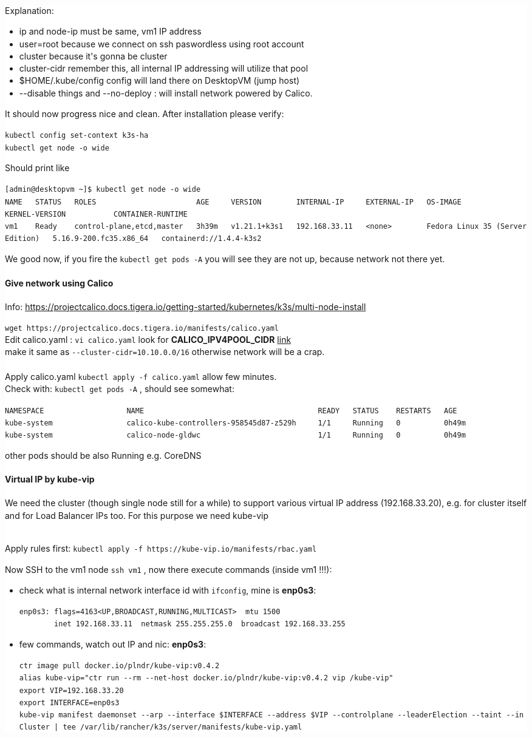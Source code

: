 Explanation:
- ip and node-ip must be same, vm1 IP address
- user=root because we connect on ssh paswordless using root account
- cluster because it's gonna be cluster
- cluster-cidr remember this, all internal IP addressing will utilize that pool
- $HOME/.kube/config config will land there on DesktopVM (jump host)
- --disable things and --no-deploy : will install network powered by Calico.

It should now progress nice and clean. After installation please verify:
```
kubectl config set-context k3s-ha
kubectl get node -o wide
```
Should print like
```
[admin@desktopvm ~]$ kubectl get node -o wide
NAME   STATUS   ROLES                       AGE     VERSION        INTERNAL-IP     EXTERNAL-IP   OS-IMAGE                           KERNEL-VERSION           CONTAINER-RUNTIME
vm1    Ready    control-plane,etcd,master   3h39m   v1.21.1+k3s1   192.168.33.11   <none>        Fedora Linux 35 (Server Edition)   5.16.9-200.fc35.x86_64   containerd://1.4.4-k3s2
```
We good now, if you fire the `kubectl get pods -A` you will see they are not up, because network not there yet.

#### Give network using Calico

Info: https://projectcalico.docs.tigera.io/getting-started/kubernetes/k3s/multi-node-install

`wget https://projectcalico.docs.tigera.io/manifests/calico.yaml` <br>
Edit calico.yaml : `vi calico.yaml` look for **CALICO_IPV4POOL_CIDR** [link](reference/calico.yaml#L4222)<br>
make it same as `--cluster-cidr=10.10.0.0/16` otherwise network will be a crap. <br>
<br>
Apply calico.yaml `kubectl apply -f calico.yaml` allow few minutes. <br>
Check with: `kubectl get pods -A` , should see somewhat:
```
NAMESPACE                   NAME                                        READY   STATUS    RESTARTS   AGE
kube-system                 calico-kube-controllers-958545d87-z529h     1/1     Running   0          0h49m
kube-system                 calico-node-gldwc                           1/1     Running   0          0h49m
```
other pods should be also Running e.g. CoreDNS

#### Virtual IP by kube-vip
We need the cluster (though single node still for a while) to support various virtual IP address (192.168.33.20), e.g. for cluster itself
and for Load Balancer IPs too. For this purpose we need kube-vip <br>
<br>

Apply rules first: `kubectl apply -f https://kube-vip.io/manifests/rbac.yaml`

Now SSH to the vm1 node `ssh vm1` , now there execute commands (inside vm1 !!!):
- check what is internal network interface id with `ifconfig`, mine is **enp0s3**:
    ```
    enp0s3: flags=4163<UP,BROADCAST,RUNNING,MULTICAST>  mtu 1500
            inet 192.168.33.11  netmask 255.255.255.0  broadcast 192.168.33.255
    ```
- few commands, watch out IP and nic: **enp0s3**:
    ```
    ctr image pull docker.io/plndr/kube-vip:v0.4.2
    alias kube-vip="ctr run --rm --net-host docker.io/plndr/kube-vip:v0.4.2 vip /kube-vip"
    export VIP=192.168.33.20
    export INTERFACE=enp0s3
    kube-vip manifest daemonset --arp --interface $INTERFACE --address $VIP --controlplane --leaderElection --taint --inCluster | tee /var/lib/rancher/k3s/server/manifests/kube-vip.yaml